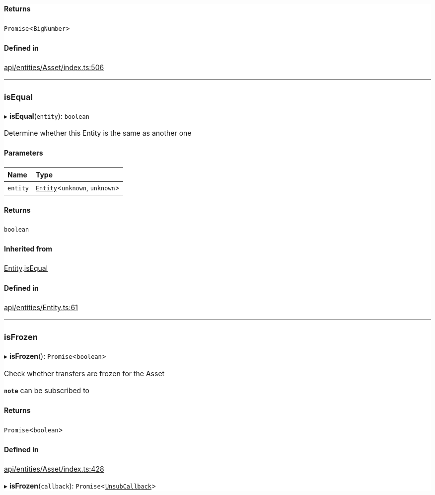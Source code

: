 #### Returns

`Promise`<`BigNumber`\>

#### Defined in

[api/entities/Asset/index.ts:506](https://github.com/PolymathNetwork/polymesh-sdk/blob/31dfa0dc/src/api/entities/Asset/index.ts#L506)

___

### isEqual

▸ **isEqual**(`entity`): `boolean`

Determine whether this Entity is the same as another one

#### Parameters

| Name | Type |
| :------ | :------ |
| `entity` | [`Entity`](../wiki/api.entities.Entity.Entity)<`unknown`, `unknown`\> |

#### Returns

`boolean`

#### Inherited from

[Entity](../wiki/api.entities.Entity.Entity).[isEqual](../wiki/api.entities.Entity.Entity#isequal)

#### Defined in

[api/entities/Entity.ts:61](https://github.com/PolymathNetwork/polymesh-sdk/blob/31dfa0dc/src/api/entities/Entity.ts#L61)

___

### isFrozen

▸ **isFrozen**(): `Promise`<`boolean`\>

Check whether transfers are frozen for the Asset

**`note`** can be subscribed to

#### Returns

`Promise`<`boolean`\>

#### Defined in

[api/entities/Asset/index.ts:428](https://github.com/PolymathNetwork/polymesh-sdk/blob/31dfa0dc/src/api/entities/Asset/index.ts#L428)

▸ **isFrozen**(`callback`): `Promise`<[`UnsubCallback`](../wiki/types#unsubcallback)\>
